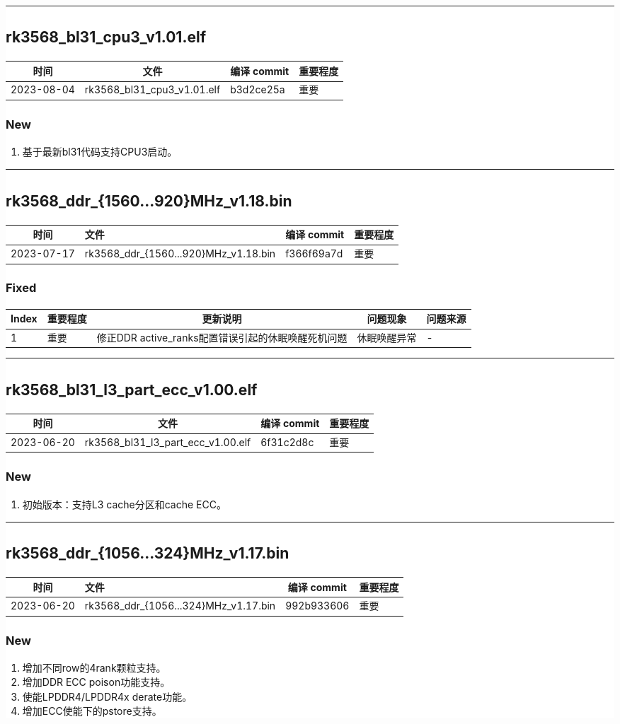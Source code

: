 ------

## rk3568_bl31_cpu3_v1.01.elf

| 时间       | 文件                              | 编译 commit | 重要程度 |
| ---------- | --------------------------------- | ----------- | -------- |
| 2023-08-04 | rk3568_bl31_cpu3_v1.01.elf | b3d2ce25a   | 重要     |

### New

1. 基于最新bl31代码支持CPU3启动。

------

## rk3568_ddr_{1560...920}MHz_v1.18.bin

| 时间       | 文件                               | 编译 commit | 重要程度 |
| ---------- | :--------------------------------- | ----------- | -------- |
| 2023-07-17 | rk3568_ddr_{1560...920}MHz_v1.18.bin | f366f69a7d | 重要     |

### Fixed

| Index | 重要程度 | 更新说明                            | 问题现象                                                     | 问题来源 |
| ----- | -------- | ----------------------------------- | ------------------------------------------------------------ | ------- |
| 1     | 重要 | 修正DDR active_ranks配置错误引起的休眠唤醒死机问题 | 休眠唤醒异常 | -       |

------

## rk3568_bl31_l3_part_ecc_v1.00.elf

| 时间       | 文件                              | 编译 commit | 重要程度 |
| ---------- | --------------------------------- | ----------- | -------- |
| 2023-06-20 | rk3568_bl31_l3_part_ecc_v1.00.elf | 6f31c2d8c   | 重要     |

### New

1. 初始版本：支持L3 cache分区和cache ECC。

------

## rk3568_ddr_{1056...324}MHz_v1.17.bin

| 时间       | 文件                               | 编译 commit | 重要程度 |
| ---------- | :--------------------------------- | ----------- | -------- |
| 2023-06-20 | rk3568_ddr_{1056...324}MHz_v1.17.bin | 992b933606 | 重要     |

### New

1. 增加不同row的4rank颗粒支持。
2. 增加DDR ECC poison功能支持。
3. 使能LPDDR4/LPDDR4x derate功能。
4. 增加ECC使能下的pstore支持。
